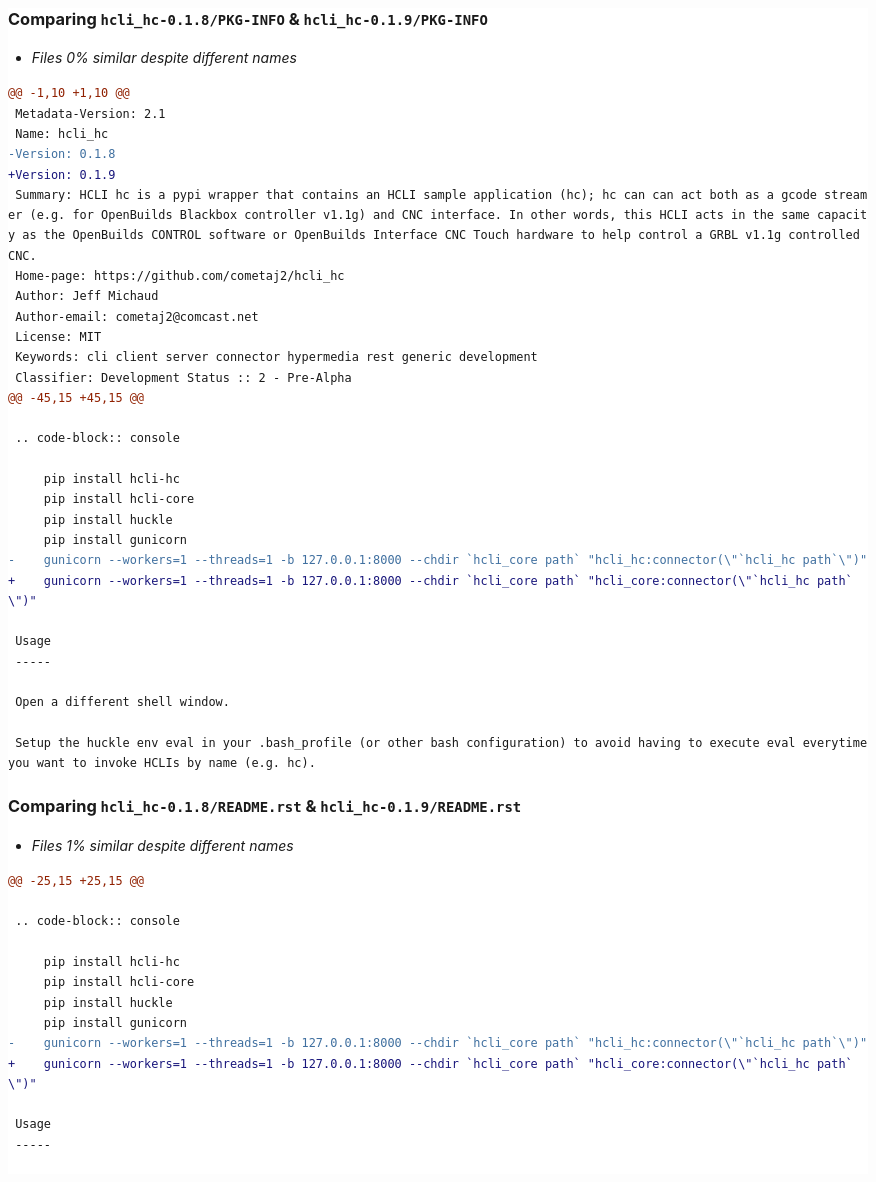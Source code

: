 ### Comparing `hcli_hc-0.1.8/PKG-INFO` & `hcli_hc-0.1.9/PKG-INFO`

 * *Files 0% similar despite different names*

```diff
@@ -1,10 +1,10 @@
 Metadata-Version: 2.1
 Name: hcli_hc
-Version: 0.1.8
+Version: 0.1.9
 Summary: HCLI hc is a pypi wrapper that contains an HCLI sample application (hc); hc can can act both as a gcode streamer (e.g. for OpenBuilds Blackbox controller v1.1g) and CNC interface. In other words, this HCLI acts in the same capacity as the OpenBuilds CONTROL software or OpenBuilds Interface CNC Touch hardware to help control a GRBL v1.1g controlled CNC.
 Home-page: https://github.com/cometaj2/hcli_hc
 Author: Jeff Michaud
 Author-email: cometaj2@comcast.net
 License: MIT
 Keywords: cli client server connector hypermedia rest generic development
 Classifier: Development Status :: 2 - Pre-Alpha
@@ -45,15 +45,15 @@
 
 .. code-block:: console
 
     pip install hcli-hc
     pip install hcli-core
     pip install huckle
     pip install gunicorn
-    gunicorn --workers=1 --threads=1 -b 127.0.0.1:8000 --chdir `hcli_core path` "hcli_hc:connector(\"`hcli_hc path`\")"
+    gunicorn --workers=1 --threads=1 -b 127.0.0.1:8000 --chdir `hcli_core path` "hcli_core:connector(\"`hcli_hc path`\")"
 
 Usage
 -----
 
 Open a different shell window.
 
 Setup the huckle env eval in your .bash_profile (or other bash configuration) to avoid having to execute eval everytime you want to invoke HCLIs by name (e.g. hc).
```

### Comparing `hcli_hc-0.1.8/README.rst` & `hcli_hc-0.1.9/README.rst`

 * *Files 1% similar despite different names*

```diff
@@ -25,15 +25,15 @@
 
 .. code-block:: console
 
     pip install hcli-hc
     pip install hcli-core
     pip install huckle
     pip install gunicorn
-    gunicorn --workers=1 --threads=1 -b 127.0.0.1:8000 --chdir `hcli_core path` "hcli_hc:connector(\"`hcli_hc path`\")"
+    gunicorn --workers=1 --threads=1 -b 127.0.0.1:8000 --chdir `hcli_core path` "hcli_core:connector(\"`hcli_hc path`\")"
 
 Usage
 -----
 
```